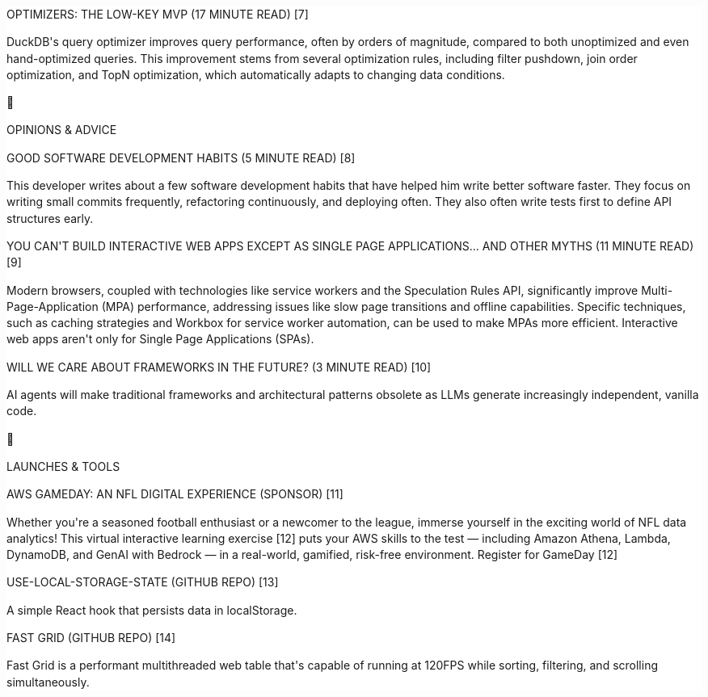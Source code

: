  OPTIMIZERS: THE LOW-KEY MVP (17 MINUTE READ) [7] 

 DuckDB's query optimizer improves query performance, often by orders
of magnitude, compared to both unoptimized and even hand-optimized
queries. This improvement stems from several optimization rules,
including filter pushdown, join order optimization, and TopN
optimization, which automatically adapts to changing data conditions. 

🧠 

OPINIONS & ADVICE

 GOOD SOFTWARE DEVELOPMENT HABITS (5 MINUTE READ) [8] 

 This developer writes about a few software development habits that
have helped him write better software faster. They focus on writing
small commits frequently, refactoring continuously, and deploying
often. They also often write tests first to define API structures
early. 

 YOU CAN'T BUILD INTERACTIVE WEB APPS EXCEPT AS SINGLE PAGE
APPLICATIONS... AND OTHER MYTHS (11 MINUTE READ) [9] 

 Modern browsers, coupled with technologies like service workers and
the Speculation Rules API, significantly improve
Multi-Page-Application (MPA) performance, addressing issues like slow
page transitions and offline capabilities. Specific techniques, such
as caching strategies and Workbox for service worker automation, can
be used to make MPAs more efficient. Interactive web apps aren't only
for Single Page Applications (SPAs). 

 WILL WE CARE ABOUT FRAMEWORKS IN THE FUTURE? (3 MINUTE READ) [10] 

 AI agents will make traditional frameworks and architectural patterns
obsolete as LLMs generate increasingly independent, vanilla code. 

🚀 

LAUNCHES & TOOLS

 AWS GAMEDAY: AN NFL DIGITAL EXPERIENCE (SPONSOR) [11] 

 Whether you're a seasoned football enthusiast or a newcomer to the
league, immerse yourself in the exciting world of NFL data analytics!
This virtual interactive learning exercise [12] puts your AWS skills
to the test — including Amazon Athena, Lambda, DynamoDB, and GenAI
with Bedrock — in a real-world, gamified, risk-free environment.
Register for GameDay [12] 

 USE-LOCAL-STORAGE-STATE (GITHUB REPO) [13] 

 A simple React hook that persists data in localStorage. 

 FAST GRID (GITHUB REPO) [14] 

 Fast Grid is a performant multithreaded web table that's capable of
running at 120FPS while sorting, filtering, and scrolling
simultaneously. 
